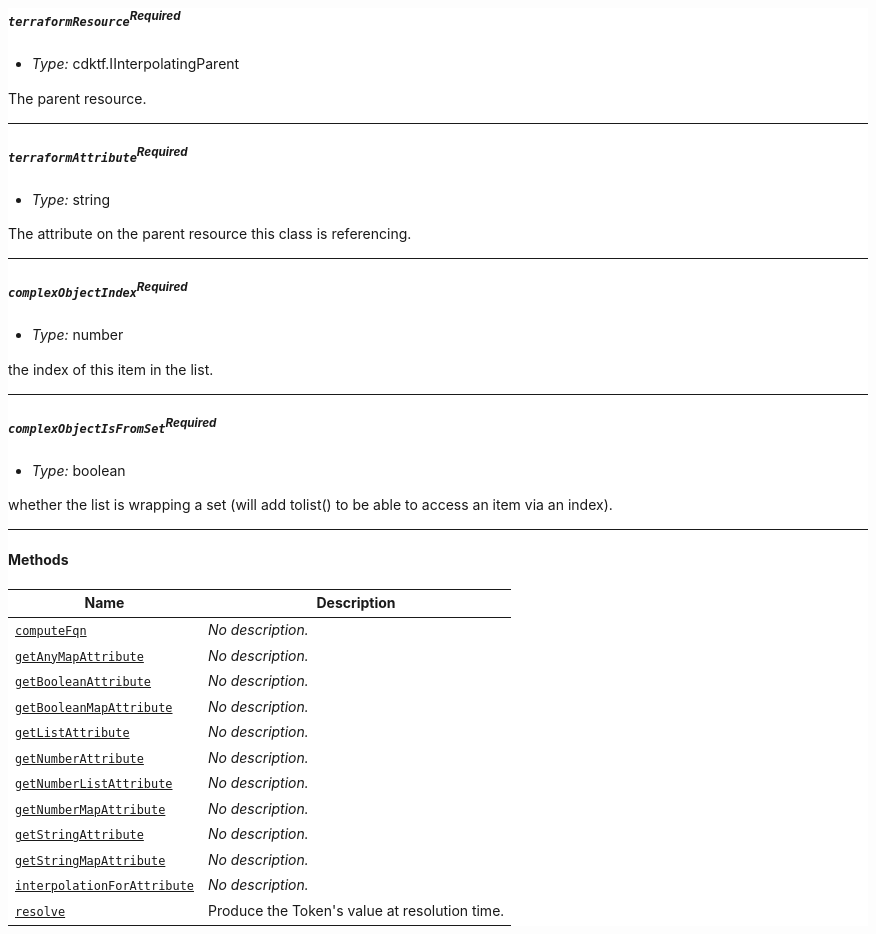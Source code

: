 
##### `terraformResource`<sup>Required</sup> <a name="terraformResource" id="@cdktf/provider-digitalocean.databaseFirewall.DatabaseFirewallRuleOutputReference.Initializer.parameter.terraformResource"></a>

- *Type:* cdktf.IInterpolatingParent

The parent resource.

---

##### `terraformAttribute`<sup>Required</sup> <a name="terraformAttribute" id="@cdktf/provider-digitalocean.databaseFirewall.DatabaseFirewallRuleOutputReference.Initializer.parameter.terraformAttribute"></a>

- *Type:* string

The attribute on the parent resource this class is referencing.

---

##### `complexObjectIndex`<sup>Required</sup> <a name="complexObjectIndex" id="@cdktf/provider-digitalocean.databaseFirewall.DatabaseFirewallRuleOutputReference.Initializer.parameter.complexObjectIndex"></a>

- *Type:* number

the index of this item in the list.

---

##### `complexObjectIsFromSet`<sup>Required</sup> <a name="complexObjectIsFromSet" id="@cdktf/provider-digitalocean.databaseFirewall.DatabaseFirewallRuleOutputReference.Initializer.parameter.complexObjectIsFromSet"></a>

- *Type:* boolean

whether the list is wrapping a set (will add tolist() to be able to access an item via an index).

---

#### Methods <a name="Methods" id="Methods"></a>

| **Name** | **Description** |
| --- | --- |
| <code><a href="#@cdktf/provider-digitalocean.databaseFirewall.DatabaseFirewallRuleOutputReference.computeFqn">computeFqn</a></code> | *No description.* |
| <code><a href="#@cdktf/provider-digitalocean.databaseFirewall.DatabaseFirewallRuleOutputReference.getAnyMapAttribute">getAnyMapAttribute</a></code> | *No description.* |
| <code><a href="#@cdktf/provider-digitalocean.databaseFirewall.DatabaseFirewallRuleOutputReference.getBooleanAttribute">getBooleanAttribute</a></code> | *No description.* |
| <code><a href="#@cdktf/provider-digitalocean.databaseFirewall.DatabaseFirewallRuleOutputReference.getBooleanMapAttribute">getBooleanMapAttribute</a></code> | *No description.* |
| <code><a href="#@cdktf/provider-digitalocean.databaseFirewall.DatabaseFirewallRuleOutputReference.getListAttribute">getListAttribute</a></code> | *No description.* |
| <code><a href="#@cdktf/provider-digitalocean.databaseFirewall.DatabaseFirewallRuleOutputReference.getNumberAttribute">getNumberAttribute</a></code> | *No description.* |
| <code><a href="#@cdktf/provider-digitalocean.databaseFirewall.DatabaseFirewallRuleOutputReference.getNumberListAttribute">getNumberListAttribute</a></code> | *No description.* |
| <code><a href="#@cdktf/provider-digitalocean.databaseFirewall.DatabaseFirewallRuleOutputReference.getNumberMapAttribute">getNumberMapAttribute</a></code> | *No description.* |
| <code><a href="#@cdktf/provider-digitalocean.databaseFirewall.DatabaseFirewallRuleOutputReference.getStringAttribute">getStringAttribute</a></code> | *No description.* |
| <code><a href="#@cdktf/provider-digitalocean.databaseFirewall.DatabaseFirewallRuleOutputReference.getStringMapAttribute">getStringMapAttribute</a></code> | *No description.* |
| <code><a href="#@cdktf/provider-digitalocean.databaseFirewall.DatabaseFirewallRuleOutputReference.interpolationForAttribute">interpolationForAttribute</a></code> | *No description.* |
| <code><a href="#@cdktf/provider-digitalocean.databaseFirewall.DatabaseFirewallRuleOutputReference.resolve">resolve</a></code> | Produce the Token's value at resolution time. |